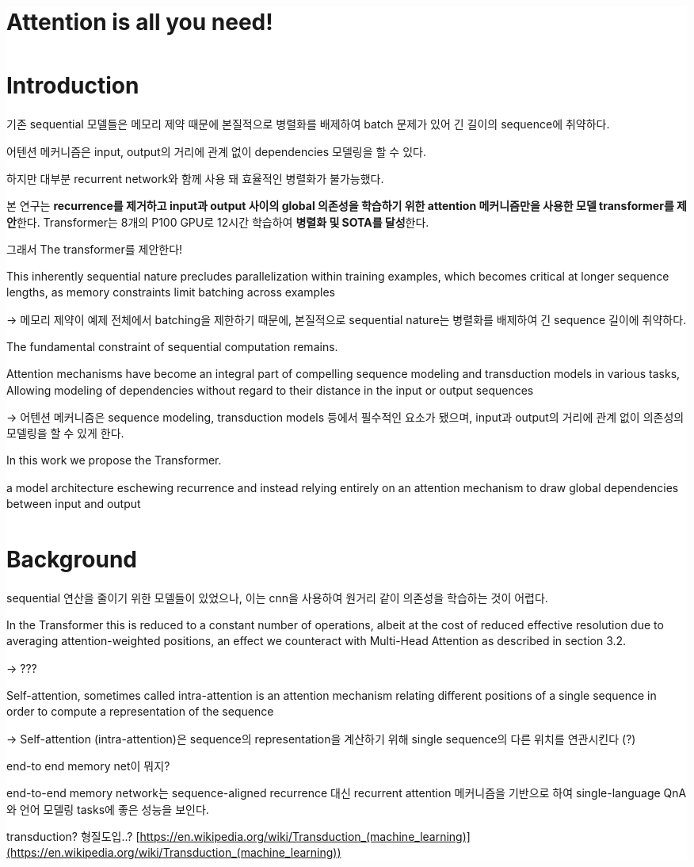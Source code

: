 # Attention is all you need!

# Introduction

기존 sequential 모델들은 메모리 제약 때문에 본질적으로 병렬화를 배제하여 batch 문제가 있어 긴 길이의 sequence에 취약하다.

어텐션 메커니즘은 input, output의 거리에 관계 없이 dependencies 모델링을 할 수 있다.

하지만 대부분 recurrent network와 함께 사용 돼 효율적인 병렬화가 불가능했다.

본 연구는 **recurrence를 제거하고 input과 output 사이의 global 의존성을 학습하기 위한 attention 메커니즘만을 사용한 모델 transformer를 제안**한다. Transformer는 8개의 P100 GPU로 12시간 학습하여 **병렬화 및 SOTA를 달성**한다.

그래서 The transformer를 제안한다!

This inherently sequential nature precludes parallelization within training examples, which becomes critical at longer sequence lengths, as memory constraints limit batching across examples

→ 메모리 제약이 예제 전체에서 batching을 제한하기 때문에, 본질적으로 sequential nature는 병렬화를 배제하여 긴 sequence 길이에 취약하다. 

The fundamental constraint of sequential computation remains.

Attention mechanisms have become an integral part of compelling sequence modeling and transduction models in various tasks, Allowing modeling of dependencies without regard to their distance in the input or output sequences

→ 어텐션 메커니즘은 sequence modeling, transduction models 등에서 필수적인 요소가 됐으며, input과 output의 거리에 관계 없이 의존성의 모델링을 할 수 있게 한다.

In this work we propose the Transformer.

a model architecture eschewing recurrence and instead relying entirely on an attention mechanism to draw global dependencies between input and output

# Background

sequential 연산을 줄이기 위한 모델들이 있었으나, 이는 cnn을 사용하여 원거리 같이 의존성을 학습하는 것이 어렵다.

In the Transformer this is reduced to a constant number of operations, albeit at the cost of reduced effective resolution due to averaging attention-weighted positions, an effect we counteract with Multi-Head Attention as described in section 3.2.

→ ???

Self-attention, sometimes called intra-attention is an attention mechanism relating different positions of a single sequence in order to compute a representation of the sequence

→ Self-attention (intra-attention)은 sequence의 representation을 계산하기 위해 single sequence의 다른 위치를 연관시킨다 (?)

end-to end memory net이 뭐지?

end-to-end memory network는 sequence-aligned recurrence 대신 recurrent attention 메커니즘을 기반으로 하여 single-language QnA와 언어 모델링 tasks에 좋은 성능을 보인다.

transduction? 형질도입..? [https://en.wikipedia.org/wiki/Transduction_(machine_learning)](https://en.wikipedia.org/wiki/Transduction_(machine_learning))
